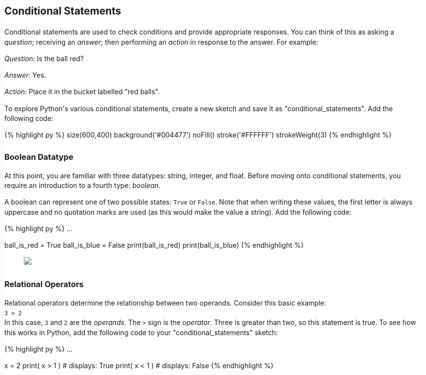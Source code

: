 ## Conditional Statements

Conditional statements are used to check conditions and provide appropriate responses. You can think of this as asking a *question*; receiving an *answer*; then performing an *action* in response to the answer. For example:

*Question:* Is the ball red?

*Answer:* Yes.

*Action:* Place it in the bucket labelled "red balls".

To explore Python's various conditional statements, create a new sketch and save it as "conditional_statements". Add the following code:

{% highlight py %}
size(600,400)
background('#004477')
noFill()
stroke('#FFFFFF')
strokeWeight(3)
{% endhighlight %}

### Boolean Datatype

At this point, you are familiar with three datatypes: string, integer, and float. Before moving onto conditional statements, you require an introduction to a fourth type: *boolean*.

A boolean can represent one of two possible states: `True` or `False`. Note that when writing these values, the first letter is always uppercase and no quotation marks are used (as this would make the value a string). Add the following code:

{% highlight py %}
...

ball_is_red = True
ball_is_blue = False
print(ball_is_red)
print(ball_is_blue)
{% endhighlight %}

<figure>
  <img src="{{ site.url }}/img/pitl03/conditional-statements-booleans.png" class="fullwidth" />
</figure>

### Relational Operators

Relational operators determine the relationship between two operands. Consider this basic example:  
`3 > 2`  
In this case, `3` and `2` are the *operands*. The `>` sign is the *operator*. Three is greater than two, so this statement is true. To see how this works in Python, add the following code to your "conditional_statements" sketch:

{% highlight py %}
...

x = 2
print( x > 1 )        # displays: True
print( x < 1 )        # displays: False
{% endhighlight %}
